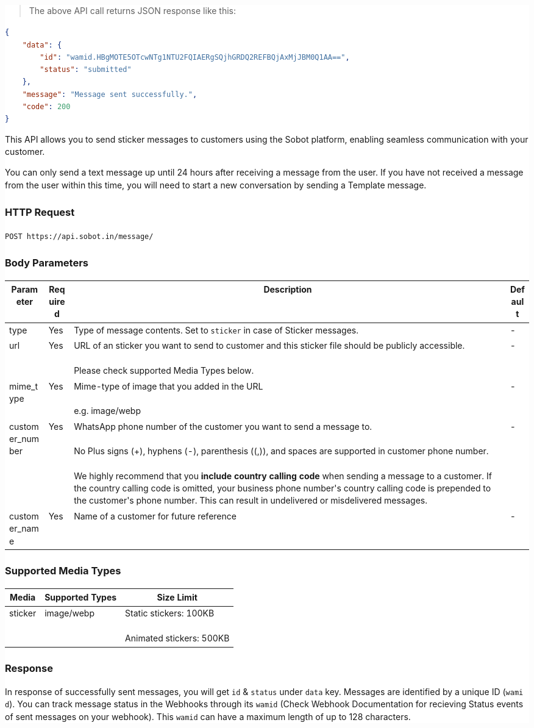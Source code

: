 > The above API call returns JSON response like this:

```json
{
    "data": {
        "id": "wamid.HBgMOTE5OTcwNTg1NTU2FQIAERgSQjhGRDQ2REFBQjAxMjJBM0Q1AA==",
        "status": "submitted"
    },
    "message": "Message sent successfully.",
    "code": 200
}
```
This API allows you to send sticker messages to customers using the Sobot platform, enabling seamless communication with your customer.

<aside class="warning">
You can only send a text message up until 24 hours after receiving a message from the user. If you have not received a message from the user within this time, you will need to start a new conversation by sending a Template message.
</aside>

### HTTP Request

`POST https://api.sobot.in/message/`

### Body Parameters

Parameter | Required | Description | Default
--------- | ------- | ----------- | ---------------
type | Yes | Type of message contents. Set to ```sticker``` in case of Sticker messages. | -
url | Yes | URL of an sticker you want to send to customer and this sticker file should be publicly accessible. <br /><br /> Please check supported Media Types below.| - 
mime_type | Yes | Mime-type of image that you added in the URL <br /><br /> e.g. image/webp | -
customer_number | Yes| WhatsApp phone number of the customer you want to send a message to. <br /> <br />No Plus signs (+), hyphens (-), parenthesis ((,)), and spaces are supported in customer phone number. <br /><br /> We highly recommend that you **include country calling code** when sending a message to a customer. If the country calling code is omitted, your business phone number's country calling code is prepended to the customer's phone number. This can result in undelivered or misdelivered messages. | -
customer_name | Yes | Name of a customer for future reference | -


### Supported Media Types

| Media     | Supported Types| Size Limit                                       |
|-----------|----------------|-----------|
| sticker | image/webp | Static stickers: 100KB<br/><br/> Animated stickers: 500KB |


### Response
In response of successfully sent messages, you will get ```id``` & ```status``` under ```data``` key. Messages are identified by a unique ID (```wamid```). You can track message status in the Webhooks through its ```wamid```  (Check Webhook Documentation for recieving Status events of sent messages on your webhook). This ```wamid``` can have a maximum length of up to 128 characters.
